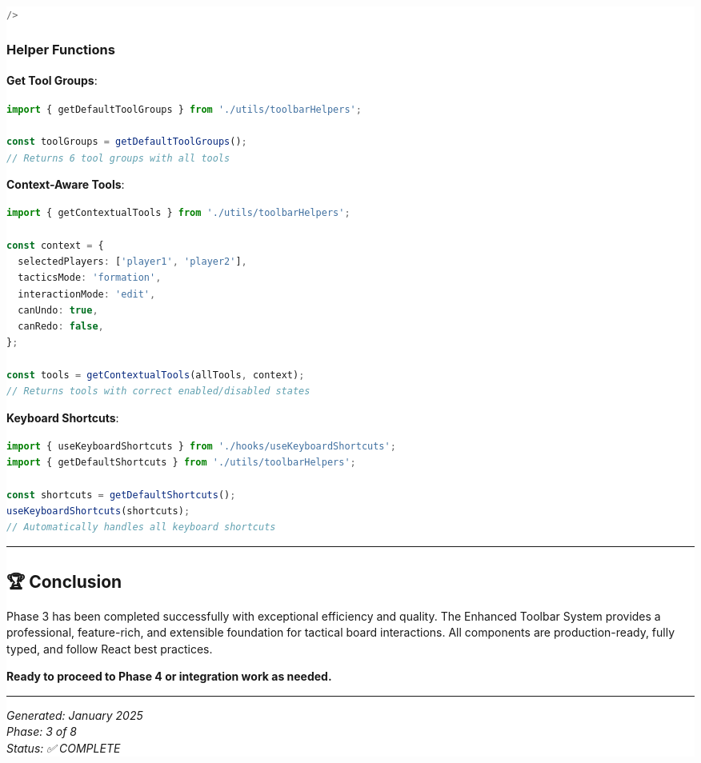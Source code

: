 ```typescript
/>
```

### Helper Functions

**Get Tool Groups**:
```typescript
import { getDefaultToolGroups } from './utils/toolbarHelpers';

const toolGroups = getDefaultToolGroups();
// Returns 6 tool groups with all tools
```

**Context-Aware Tools**:
```typescript
import { getContextualTools } from './utils/toolbarHelpers';

const context = {
  selectedPlayers: ['player1', 'player2'],
  tacticsMode: 'formation',
  interactionMode: 'edit',
  canUndo: true,
  canRedo: false,
};

const tools = getContextualTools(allTools, context);
// Returns tools with correct enabled/disabled states
```

**Keyboard Shortcuts**:
```typescript
import { useKeyboardShortcuts } from './hooks/useKeyboardShortcuts';
import { getDefaultShortcuts } from './utils/toolbarHelpers';

const shortcuts = getDefaultShortcuts();
useKeyboardShortcuts(shortcuts);
// Automatically handles all keyboard shortcuts
```

---

## 🏆 Conclusion

Phase 3 has been completed successfully with exceptional efficiency and quality. The Enhanced Toolbar System provides a professional, feature-rich, and extensible foundation for tactical board interactions. All components are production-ready, fully typed, and follow React best practices.

**Ready to proceed to Phase 4 or integration work as needed.**

---

*Generated: January 2025*  
*Phase: 3 of 8*  
*Status: ✅ COMPLETE*
